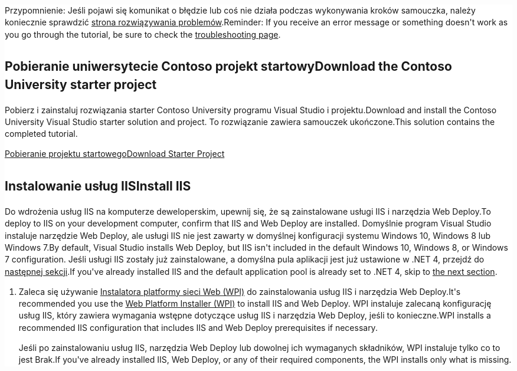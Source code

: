 <span data-ttu-id="26ee6-127">Przypomnienie: Jeśli pojawi się komunikat o błędzie lub coś nie działa podczas wykonywania kroków samouczka, należy koniecznie sprawdzić [strona rozwiązywania problemów](troubleshooting.md).</span><span class="sxs-lookup"><span data-stu-id="26ee6-127">Reminder: If you receive an error message or something doesn't work as you go through the tutorial, be sure to check the [troubleshooting page](troubleshooting.md).</span></span>

## <a name="download-the-contoso-university-starter-project"></a><span data-ttu-id="26ee6-128">Pobieranie uniwersytecie Contoso projekt startowy</span><span class="sxs-lookup"><span data-stu-id="26ee6-128">Download the Contoso University starter project</span></span>

<span data-ttu-id="26ee6-129">Pobierz i zainstaluj rozwiązania starter Contoso University programu Visual Studio i projektu.</span><span class="sxs-lookup"><span data-stu-id="26ee6-129">Download and install the Contoso University Visual Studio starter solution and project.</span></span> <span data-ttu-id="26ee6-130">To rozwiązanie zawiera samouczek ukończone.</span><span class="sxs-lookup"><span data-stu-id="26ee6-130">This solution contains the completed tutorial.</span></span> 

[<span data-ttu-id="26ee6-131">Pobieranie projektu startowego</span><span class="sxs-lookup"><span data-stu-id="26ee6-131">Download Starter Project</span></span>](http://go.microsoft.com/fwlink/p/?LinkId=282627)

## <a name="install-iis"></a><span data-ttu-id="26ee6-132">Instalowanie usług IIS</span><span class="sxs-lookup"><span data-stu-id="26ee6-132">Install IIS</span></span>

<span data-ttu-id="26ee6-133">Do wdrożenia usług IIS na komputerze deweloperskim, upewnij się, że są zainstalowane usługi IIS i narzędzia Web Deploy.</span><span class="sxs-lookup"><span data-stu-id="26ee6-133">To deploy to IIS on your development computer, confirm that IIS and Web Deploy are installed.</span></span> <span data-ttu-id="26ee6-134">Domyślnie program Visual Studio instaluje narzędzie Web Deploy, ale usługi IIS nie jest zawarty w domyślnej konfiguracji systemu Windows 10, Windows 8 lub Windows 7.</span><span class="sxs-lookup"><span data-stu-id="26ee6-134">By default, Visual Studio installs Web Deploy, but IIS isn't included in the default Windows 10, Windows 8, or Windows 7 configuration.</span></span> <span data-ttu-id="26ee6-135">Jeśli usługi IIS zostały już zainstalowane, a domyślna pula aplikacji jest już ustawione w .NET 4, przejdź do [następnej sekcji](#sqlexpress).</span><span class="sxs-lookup"><span data-stu-id="26ee6-135">If you've already installed IIS and the default application pool is already set to .NET 4, skip to [the next section](#sqlexpress).</span></span>

1. <span data-ttu-id="26ee6-136">Zaleca się używanie [Instalatora platformy sieci Web (WPI)](https://www.microsoft.com/web/downloads/platform.aspx) do zainstalowania usług IIS i narzędzia Web Deploy.</span><span class="sxs-lookup"><span data-stu-id="26ee6-136">It's recommended you use the [Web Platform Installer (WPI)](https://www.microsoft.com/web/downloads/platform.aspx) to install IIS and Web Deploy.</span></span> <span data-ttu-id="26ee6-137">WPI instaluje zalecaną konfigurację usług IIS, który zawiera wymagania wstępne dotyczące usług IIS i narzędzia Web Deploy, jeśli to konieczne.</span><span class="sxs-lookup"><span data-stu-id="26ee6-137">WPI installs a recommended IIS configuration that includes IIS and Web Deploy prerequisites if necessary.</span></span>

   <span data-ttu-id="26ee6-138">Jeśli po zainstalowaniu usług IIS, narzędzia Web Deploy lub dowolnej ich wymaganych składników, WPI instaluje tylko co to jest Brak.</span><span class="sxs-lookup"><span data-stu-id="26ee6-138">If you've already installed IIS, Web Deploy, or any of their required components, the WPI installs only what is missing.</span></span>
